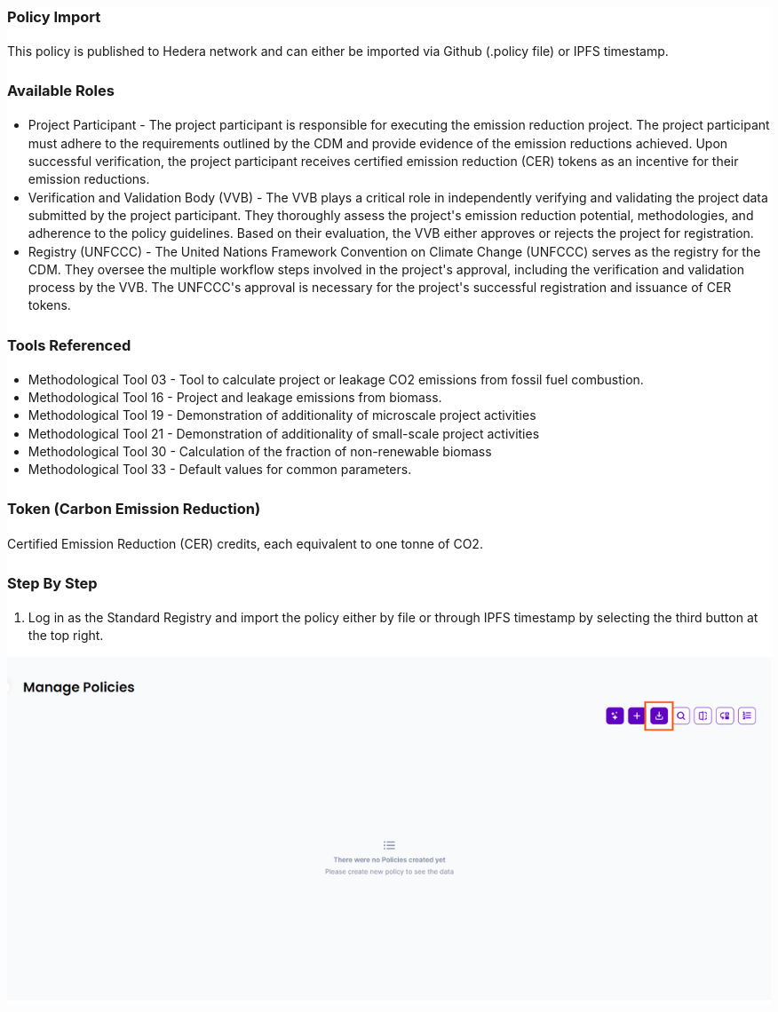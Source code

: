 ### Policy Import <a href="#toc1562565139" id="toc1562565139"></a>

This policy is published to Hedera network and can either be imported via Github (.policy file) or IPFS timestamp.

### Available Roles <a href="#toc2036936887" id="toc2036936887"></a>

* Project Participant - The project participant is responsible for executing the emission reduction project. The project participant must adhere to the requirements outlined by the CDM and provide evidence of the emission reductions achieved. Upon successful verification, the project participant receives certified emission reduction (CER) tokens as an incentive for their emission reductions.
* Verification and Validation Body (VVB) - The VVB plays a critical role in independently verifying and validating the project data submitted by the project participant. They thoroughly assess the project's emission reduction potential, methodologies, and adherence to the policy guidelines. Based on their evaluation, the VVB either approves or rejects the project for registration.
* Registry (UNFCCC) - The United Nations Framework Convention on Climate Change (UNFCCC) serves as the registry for the CDM. They oversee the multiple workflow steps involved in the project's approval, including the verification and validation process by the VVB. The UNFCCC's approval is necessary for the project's successful registration and issuance of CER tokens.

### Tools Referenced <a href="#toc160021936" id="toc160021936"></a>

* Methodological Tool 03 - Tool to calculate project or leakage CO2 emissions from fossil fuel combustion.&#x20;
* Methodological Tool 16 - Project and leakage emissions from biomass.&#x20;
* Methodological Tool 19 - Demonstration of additionality of microscale project activities
* Methodological Tool 21 - Demonstration of additionality of small-scale project activities
* Methodological Tool 30 - Calculation of the fraction of non-renewable biomass
* Methodological Tool 33 - Default values for common parameters.

### Token (Carbon Emission Reduction) <a href="#toc1726502648" id="toc1726502648"></a>

Certified Emission Reduction (CER) credits, each equivalent to one tonne of CO2.

### Step By Step <a href="#toc63891396" id="toc63891396"></a>

1. Log in as the Standard Registry and import the policy either by file or through IPFS timestamp by selecting the third button at the top right.

![](<../../../.gitbook/assets/1 (21).png>)